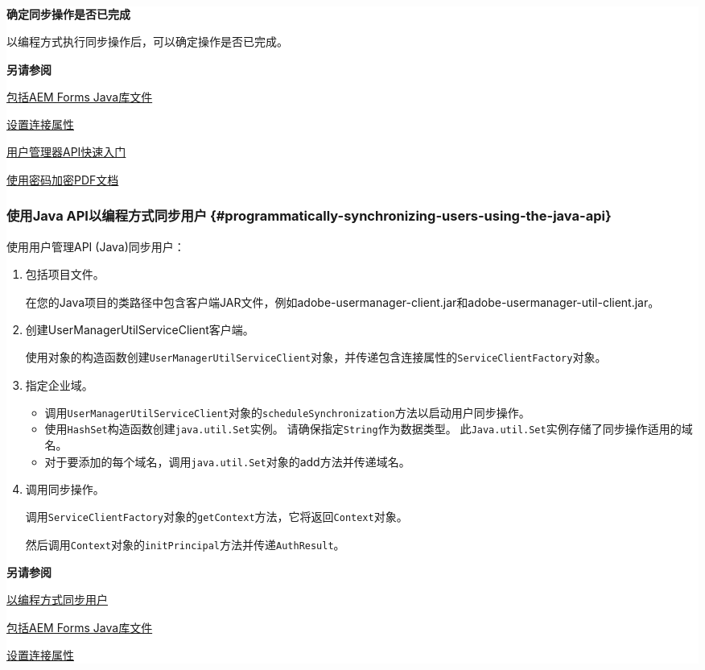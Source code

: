 **确定同步操作是否已完成**

以编程方式执行同步操作后，可以确定操作是否已完成。

**另请参阅**

[包括AEM Forms Java库文件](/help/forms/developing/invoking-aem-forms-using-java.md#including-aem-forms-java-library-files)

[设置连接属性](/help/forms/developing/invoking-aem-forms-using-java.md#setting-connection-properties)

[用户管理器API快速入门](/help/forms/developing/user-manager-java-api-quick.md#user-manager-java-api-quick-start-soap)

[使用密码加密PDF文档](/help/forms/developing/encrypting-decrypting-pdf-documents.md#encrypting-pdf-documents-with-a-password)

### 使用Java API以编程方式同步用户 {#programmatically-synchronizing-users-using-the-java-api}

使用用户管理API (Java)同步用户：

1. 包括项目文件。

   在您的Java项目的类路径中包含客户端JAR文件，例如adobe-usermanager-client.jar和adobe-usermanager-util-client.jar。

1. 创建UserManagerUtilServiceClient客户端。

   使用对象的构造函数创建`UserManagerUtilServiceClient`对象，并传递包含连接属性的`ServiceClientFactory`对象。

1. 指定企业域。

   * 调用`UserManagerUtilServiceClient`对象的`scheduleSynchronization`方法以启动用户同步操作。
   * 使用`HashSet`构造函数创建`java.util.Set`实例。 请确保指定`String`作为数据类型。 此`Java.util.Set`实例存储了同步操作适用的域名。
   * 对于要添加的每个域名，调用`java.util.Set`对象的add方法并传递域名。

1. 调用同步操作。

   调用`ServiceClientFactory`对象的`getContext`方法，它将返回`Context`对象。

   然后调用`Context`对象的`initPrincipal`方法并传递`AuthResult`。

**另请参阅**

[以编程方式同步用户](users.md#programmatically-synchronizing-users)

[包括AEM Forms Java库文件](/help/forms/developing/invoking-aem-forms-using-java.md#including-aem-forms-java-library-files)

[设置连接属性](/help/forms/developing/invoking-aem-forms-using-java.md#setting-connection-properties)
